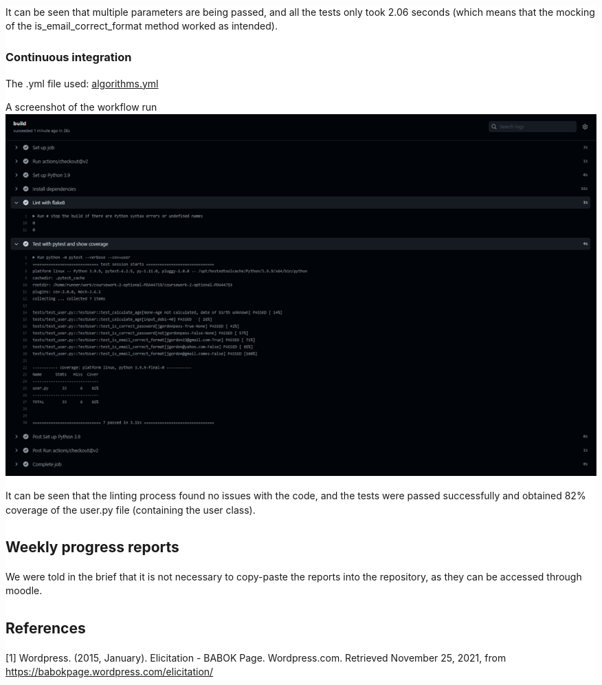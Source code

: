 It can be seen that multiple parameters are being passed, and all the tests only took 2.06 seconds (which means that
the mocking of the is_email_correct_format method worked as intended).

### Continuous integration
The .yml file used: [algorithms.yml](.github/workflows/algorithms.yml)

A screenshot of the workflow run
![WFR](github_actions_screenshot.png)

It can be seen that the linting process found no issues with the code, and the tests were passed successfully and
obtained 82% coverage of the user.py file (containing the user class).

## Weekly progress reports
We were told in the brief that it is not necessary to copy-paste the reports into the repository, as they can be
accessed through moodle.

## References

[1] Wordpress. (2015, January). Elicitation - BABOK Page. Wordpress.com. Retrieved November 25, 2021, from
https://babokpage.wordpress.com/elicitation/ 
